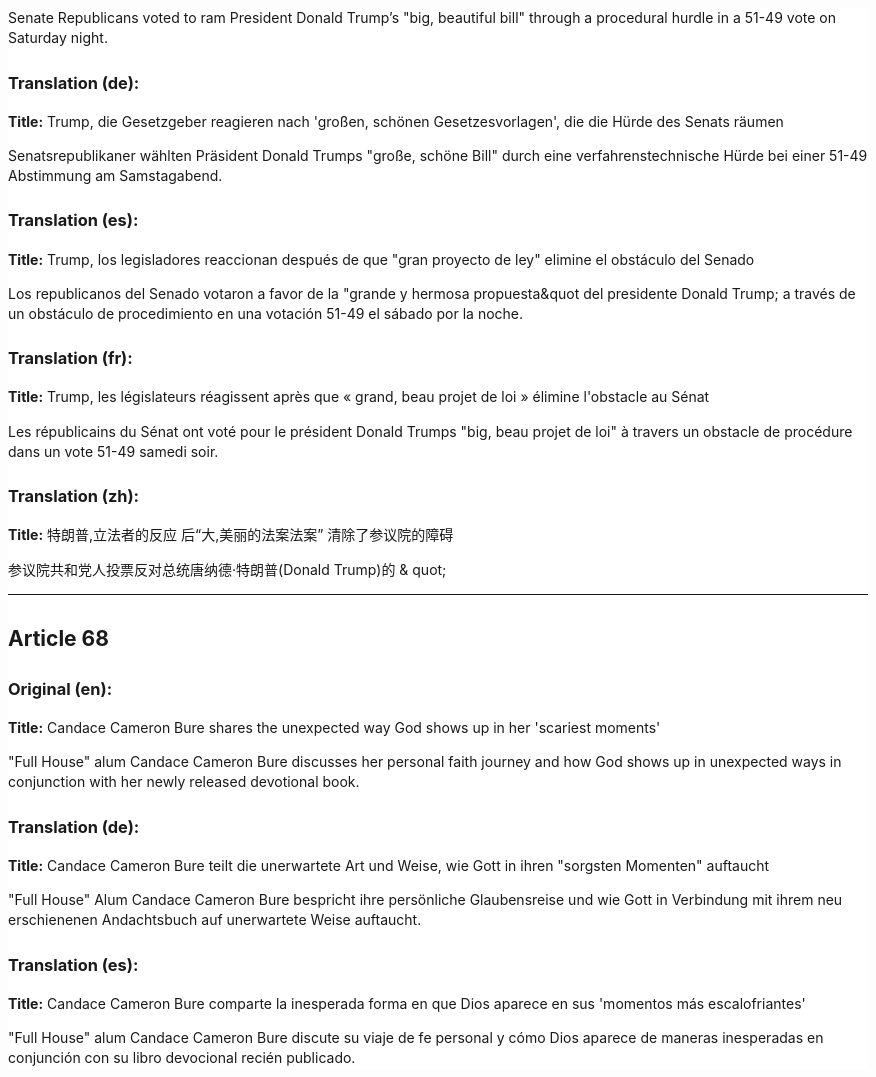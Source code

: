 Senate Republicans voted to ram President Donald Trump’s &quot;big, beautiful bill&quot; through a procedural hurdle in a 51-49 vote on Saturday night.

### Translation (de):
**Title:** Trump, die Gesetzgeber reagieren nach 'großen, schönen Gesetzesvorlagen', die die Hürde des Senats räumen

Senatsrepublikaner wählten Präsident Donald Trumps &quot;große, schöne Bill&quot; durch eine verfahrenstechnische Hürde bei einer 51-49 Abstimmung am Samstagabend.

### Translation (es):
**Title:** Trump, los legisladores reaccionan después de que "gran proyecto de ley" elimine el obstáculo del Senado

Los republicanos del Senado votaron a favor de la &quot;grande y hermosa propuesta&quot del presidente Donald Trump; a través de un obstáculo de procedimiento en una votación 51-49 el sábado por la noche.

### Translation (fr):
**Title:** Trump, les législateurs réagissent après que « grand, beau projet de loi » élimine l'obstacle au Sénat

Les républicains du Sénat ont voté pour le président Donald Trumps &quot;big, beau projet de loi&quot; à travers un obstacle de procédure dans un vote 51-49 samedi soir.

### Translation (zh):
**Title:** 特朗普,立法者的反应 后“大,美丽的法案法案” 清除了参议院的障碍

参议院共和党人投票反对总统唐纳德·特朗普(Donald Trump)的 & quot;

---

## Article 68
### Original (en):
**Title:** Candace Cameron Bure shares the unexpected way God shows up in her 'scariest moments'

&quot;Full House&quot; alum Candace Cameron Bure discusses her personal faith journey and how God shows up in unexpected ways in conjunction with her newly released devotional book.

### Translation (de):
**Title:** Candace Cameron Bure teilt die unerwartete Art und Weise, wie Gott in ihren "sorgsten Momenten" auftaucht

&quot;Full House&quot; Alum Candace Cameron Bure bespricht ihre persönliche Glaubensreise und wie Gott in Verbindung mit ihrem neu erschienenen Andachtsbuch auf unerwartete Weise auftaucht.

### Translation (es):
**Title:** Candace Cameron Bure comparte la inesperada forma en que Dios aparece en sus 'momentos más escalofriantes'

&quot;Full House&quot; alum Candace Cameron Bure discute su viaje de fe personal y cómo Dios aparece de maneras inesperadas en conjunción con su libro devocional recién publicado.
